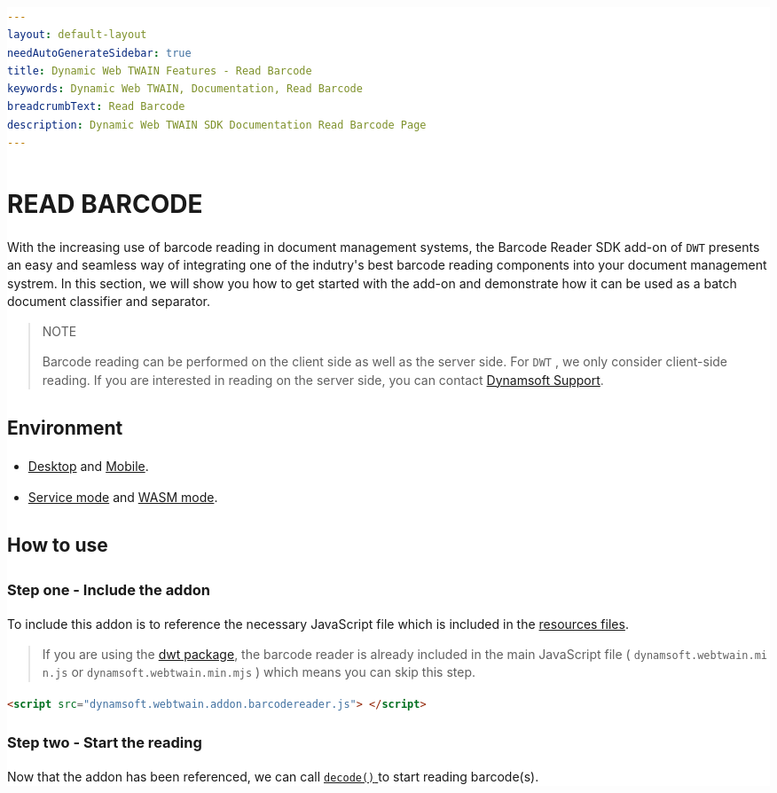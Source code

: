```yaml
---
layout: default-layout
needAutoGenerateSidebar: true
title: Dynamic Web TWAIN Features - Read Barcode
keywords: Dynamic Web TWAIN, Documentation, Read Barcode
breadcrumbText: Read Barcode
description: Dynamic Web TWAIN SDK Documentation Read Barcode Page
---
```


# READ BARCODE

With the increasing use of barcode reading in document management systems, the Barcode Reader SDK add-on of `DWT` presents an easy and seamless way of integrating one of the indutry's best barcode reading components into your document management systrem. In this section, we will show you how to get started with the add-on and demonstrate how it can be used as a batch document classifier and separator.

> NOTE
>  
> Barcode reading can be performed on the client side as well as the server side. For `DWT` , we only consider client-side reading. If you are interested in reading on the server side, you can contact [Dynamsoft Support]({{site.about}}getsupport.html).

## Environment

* [Desktop]({{site.getstarted}}platform.html#browsers-on-desktop-devices) and [Mobile]({{site.getstarted}}platform.html#browsers-on-mobile-devices).

* [Service mode]({{site.indepth}}features/initialize.html#service-mode) and [WASM mode]({{site.indepth}}features/initialize.html#wasm-mode).

## How to use

### Step one - Include the addon

To include this addon is to reference the necessary JavaScript file which is included in the [resources files]({{site.about}}faqs.html#what-are-the-resources-files).

> If you are using the [dwt package](https://www.npmjs.com/package/dwt), the barcode reader is already included in the main JavaScript file ( `dynamsoft.webtwain.min.js` or `dynamsoft.webtwain.min.mjs` ) which means you can skip this step.

``` html
<script src="dynamsoft.webtwain.addon.barcodereader.js"> </script>
```

### Step two - Start the reading

Now that the addon has been referenced, we can call [ `decode()` ]({{site.info}}api/Addon_BarcodeReader.html#initruntimesettingswithstring) to start reading barcode(s).
